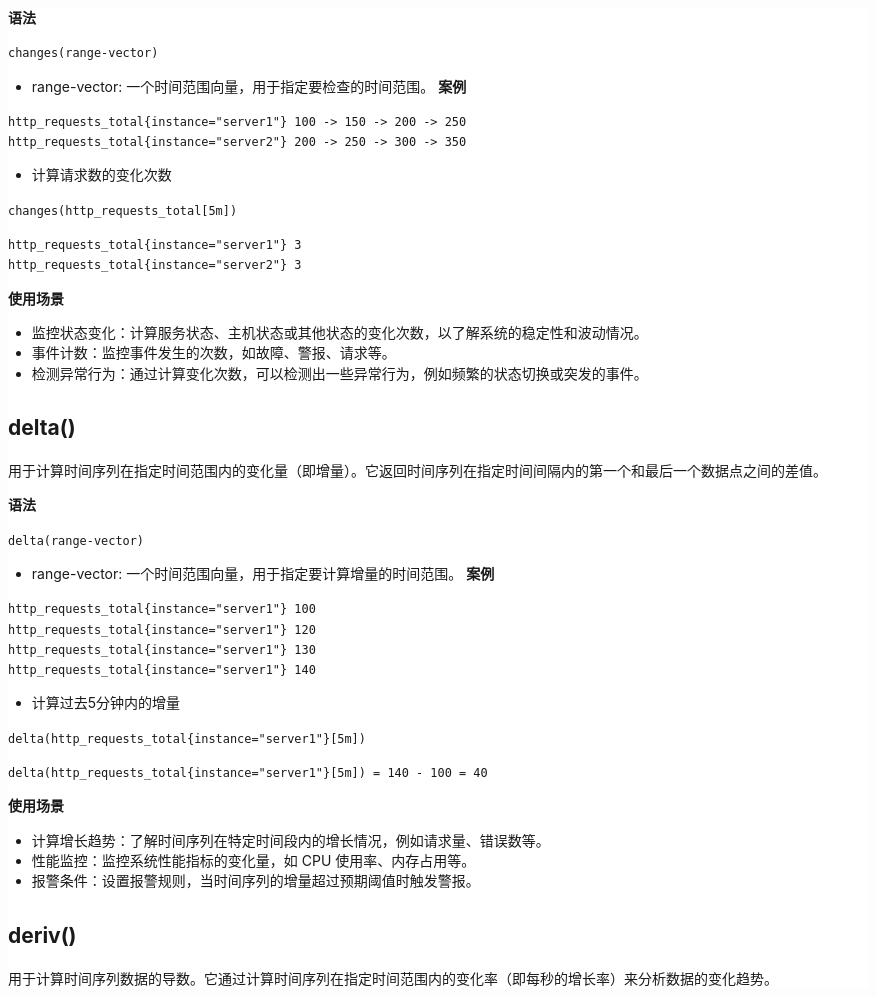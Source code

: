 **语法**
``` 
changes(range-vector)
```
- range-vector: 一个时间范围向量，用于指定要检查的时间范围。
**案例**
```
http_requests_total{instance="server1"} 100 -> 150 -> 200 -> 250
http_requests_total{instance="server2"} 200 -> 250 -> 300 -> 350
```
- 计算请求数的变化次数
``` 
changes(http_requests_total[5m])
```
``` 
http_requests_total{instance="server1"} 3
http_requests_total{instance="server2"} 3
```

**使用场景**
- 监控状态变化：计算服务状态、主机状态或其他状态的变化次数，以了解系统的稳定性和波动情况。
- 事件计数：监控事件发生的次数，如故障、警报、请求等。
- 检测异常行为：通过计算变化次数，可以检测出一些异常行为，例如频繁的状态切换或突发的事件。

## delta()
用于计算时间序列在指定时间范围内的变化量（即增量）。它返回时间序列在指定时间间隔内的第一个和最后一个数据点之间的差值。

**语法**
``` 
delta(range-vector)
```
- range-vector: 一个时间范围向量，用于指定要计算增量的时间范围。
**案例**
``` 
http_requests_total{instance="server1"} 100
http_requests_total{instance="server1"} 120
http_requests_total{instance="server1"} 130
http_requests_total{instance="server1"} 140 
```
- 计算过去5分钟内的增量
``` 
delta(http_requests_total{instance="server1"}[5m]) 
```
``` 
delta(http_requests_total{instance="server1"}[5m]) = 140 - 100 = 40
```
**使用场景**
- 计算增长趋势：了解时间序列在特定时间段内的增长情况，例如请求量、错误数等。
- 性能监控：监控系统性能指标的变化量，如 CPU 使用率、内存占用等。
- 报警条件：设置报警规则，当时间序列的增量超过预期阈值时触发警报。

## deriv()
用于计算时间序列数据的导数。它通过计算时间序列在指定时间范围内的变化率（即每秒的增长率）来分析数据的变化趋势。
